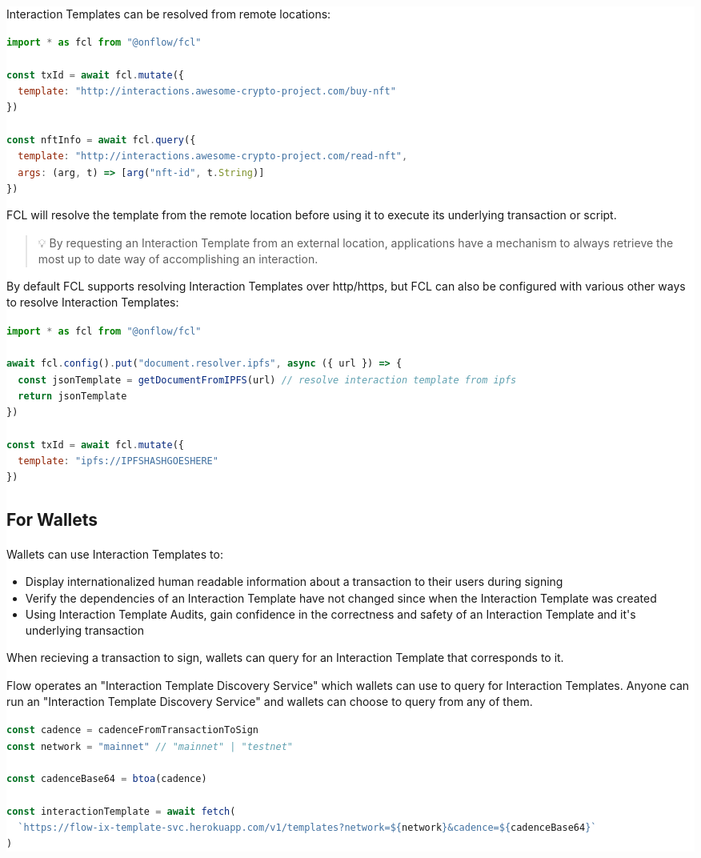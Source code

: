 Interaction Templates can be resolved from remote locations:

```javascript
import * as fcl from "@onflow/fcl"

const txId = await fcl.mutate({
  template: "http://interactions.awesome-crypto-project.com/buy-nft"
})

const nftInfo = await fcl.query({
  template: "http://interactions.awesome-crypto-project.com/read-nft",
  args: (arg, t) => [arg("nft-id", t.String)]
})
```

FCL will resolve the template from the remote location before using it to execute its underlying transaction or script.

> 💡 By requesting an Interaction Template from an external location, applications have a mechanism to always retrieve the most up to date way of accomplishing an interaction.

By default FCL supports resolving Interaction Templates over http/https, but FCL can also be configured with various other ways to resolve Interaction Templates:

```javascript
import * as fcl from "@onflow/fcl"

await fcl.config().put("document.resolver.ipfs", async ({ url }) => {
  const jsonTemplate = getDocumentFromIPFS(url) // resolve interaction template from ipfs
  return jsonTemplate
})

const txId = await fcl.mutate({
  template: "ipfs://IPFSHASHGOESHERE"
})
```

## For Wallets

Wallets can use Interaction Templates to:
- Display internationalized human readable information about a transaction to their users during signing
- Verify the dependencies of an Interaction Template have not changed since when the Interaction Template was created
- Using Interaction Template Audits, gain confidence in the correctness and safety of an Interaction Template and it's underlying transaction

When recieving a transaction to sign, wallets can query for an Interaction Template that corresponds to it.

Flow operates an "Interaction Template Discovery Service" which wallets can use to query for Interaction Templates. Anyone can run an "Interaction Template Discovery Service" and wallets can choose to query from any of them.

```javascript
const cadence = cadenceFromTransactionToSign
const network = "mainnet" // "mainnet" | "testnet"

const cadenceBase64 = btoa(cadence)

const interactionTemplate = await fetch(
  `https://flow-ix-template-svc.herokuapp.com/v1/templates?network=${network}&cadence=${cadenceBase64}`
)
```
